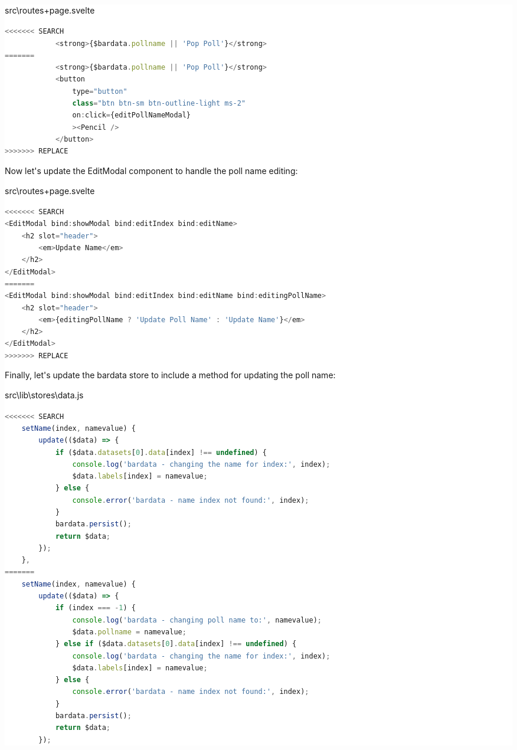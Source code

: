 src\routes\+page.svelte
```javascript
<<<<<<< SEARCH
			<strong>{$bardata.pollname || 'Pop Poll'}</strong>
=======
			<strong>{$bardata.pollname || 'Pop Poll'}</strong>
			<button
				type="button"
				class="btn btn-sm btn-outline-light ms-2"
				on:click={editPollNameModal}
				><Pencil />
			</button>
>>>>>>> REPLACE
```

Now let's update the EditModal component to handle the poll name editing:

src\routes\+page.svelte
```javascript
<<<<<<< SEARCH
<EditModal bind:showModal bind:editIndex bind:editName>
	<h2 slot="header">
		<em>Update Name</em>
	</h2>
</EditModal>
=======
<EditModal bind:showModal bind:editIndex bind:editName bind:editingPollName>
	<h2 slot="header">
		<em>{editingPollName ? 'Update Poll Name' : 'Update Name'}</em>
	</h2>
</EditModal>
>>>>>>> REPLACE
```

Finally, let's update the bardata store to include a method for updating the poll name:

src\lib\stores\data.js
```javascript
<<<<<<< SEARCH
	setName(index, namevalue) {
		update(($data) => {
			if ($data.datasets[0].data[index] !== undefined) {
				console.log('bardata - changing the name for index:', index);
				$data.labels[index] = namevalue;
			} else {
				console.error('bardata - name index not found:', index);
			}
			bardata.persist();
			return $data;
		});
	},
=======
	setName(index, namevalue) {
		update(($data) => {
			if (index === -1) {
				console.log('bardata - changing poll name to:', namevalue);
				$data.pollname = namevalue;
			} else if ($data.datasets[0].data[index] !== undefined) {
				console.log('bardata - changing the name for index:', index);
				$data.labels[index] = namevalue;
			} else {
				console.error('bardata - name index not found:', index);
			}
			bardata.persist();
			return $data;
		});
```